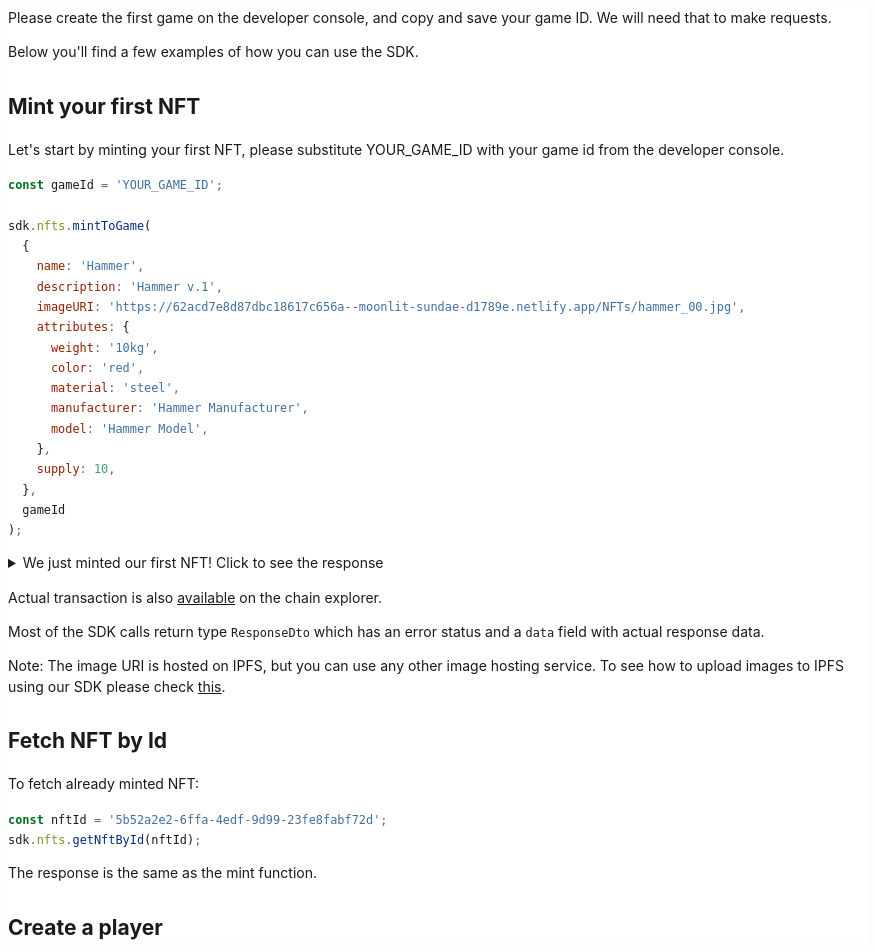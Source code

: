 Please create the first game on the developer console, and copy and save your game ID. We will need that to make requests.

Below you'll find a few examples of how you can use the SDK.

## Mint your first NFT

Let's start by minting your first NFT, please substitute YOUR_GAME_ID with your game id from the developer console.

```javascript
const gameId = 'YOUR_GAME_ID';

sdk.nfts.mintToGame(
  {
    name: 'Hammer',
    description: 'Hammer v.1',
    imageURI: 'https://62acd7e8d87dbc18617c656a--moonlit-sundae-d1789e.netlify.app/NFTs/hammer_00.jpg',
    attributes: {
      weight: '10kg',
      color: 'red',
      material: 'steel',
      manufacturer: 'Hammer Manufacturer',
      model: 'Hammer Model',
    },
    supply: 10,
  },
  gameId
);
```

<details><summary>We just minted our first NFT! Click to see the response</summary></details>

Actual transaction is also [available](https://polygonscan.com/tx/0x8547e466ac93e34df02643b28a11daabe4c46a5e9ceb095aa1e13a70534fbe35) on the chain explorer.

Most of the SDK calls return type ```ResponseDto``` which has an error status and a ```data``` field with actual response data.

Note: The image URI is hosted on IPFS, but you can use any other image hosting service.
To see how to upload images to IPFS using our SDK please check [this](#upload-image-to-ipfs).

## Fetch NFT by Id
To fetch already minted NFT:
```javascript
const nftId = '5b52a2e2-6ffa-4edf-9d99-23fe8fabf72d';
sdk.nfts.getNftById(nftId);
```

The response is the same as the mint function.

## Create a player
